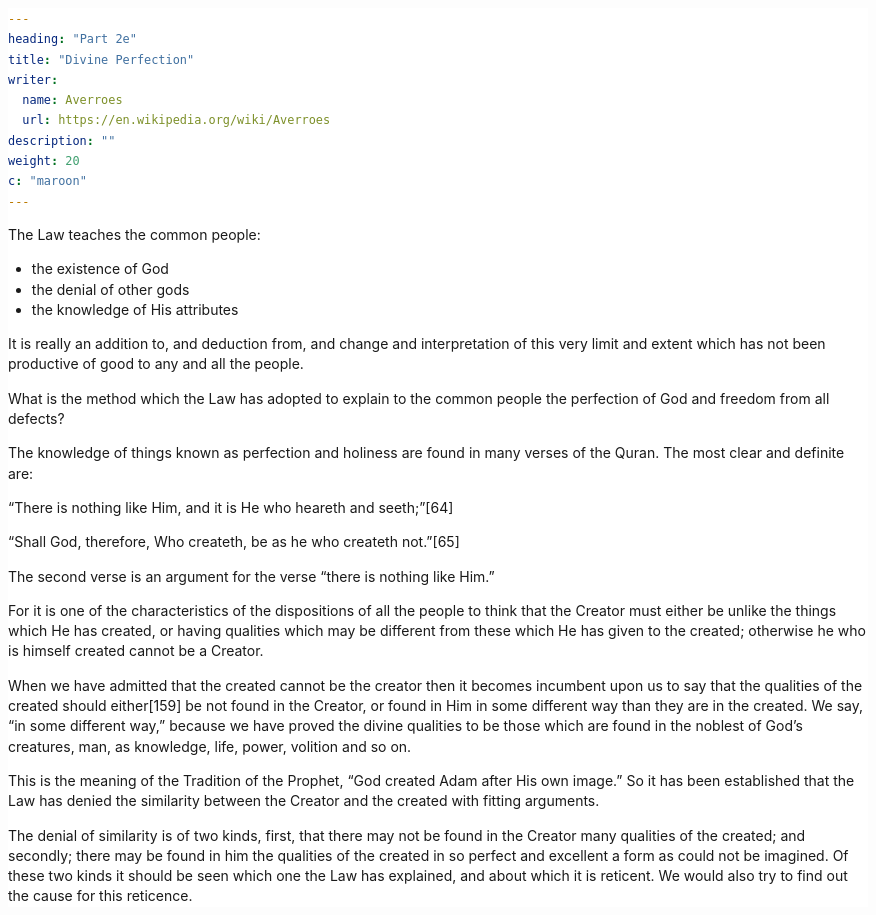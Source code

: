```yaml
---
heading: "Part 2e"
title: "Divine Perfection"
writer:
  name: Averroes
  url: https://en.wikipedia.org/wiki/Averroes
description: ""
weight: 20
c: "maroon"
---
```




The Law teaches the common people:
- the existence of God
- the denial of other gods
- the knowledge of His attributes



It is really an addition to, and deduction from, and change and interpretation of this very limit and extent which has not been productive of good to any and all the people. 

What is the method which the Law has adopted to explain to the common people the perfection of God and freedom from all defects?



The knowledge of things known as perfection and holiness are found in many verses of the Quran. The most clear and definite are:

“There is nothing like Him, and it is He who heareth and seeth;”[64]

“Shall God, therefore, Who createth, be as he who createth not.”[65] 

The second verse is an argument for the verse “there is nothing like Him.” 

For it is one of the characteristics of the dispositions of all the people to think that the Creator must either be unlike the things which He has created, or having qualities which may be different from these which He has given to the created; otherwise he who is himself created cannot be a Creator.

When we have admitted that the created cannot be the creator then it becomes incumbent upon us to say that the qualities of the created should either[159] be not found in the Creator, or found in Him in some different way than they are in the created. We say, “in some different way,” because we have proved the divine qualities to be those which are found in the noblest of God’s creatures, man, as knowledge, life, power, volition and so on. 

This is the meaning of the Tradition of the Prophet, “God created Adam after His own image.” So it has been established that the Law has denied the similarity between the Creator and the created with fitting arguments. 

The denial of similarity is of two kinds, first, that there may not be found in the Creator many qualities of the created; and secondly; there may be found in him the qualities of the created in so perfect and excellent a form as could not be imagined. Of these two kinds it should be seen which one the Law has explained, and about which it is reticent. We would also try to find out the cause for this reticence.
